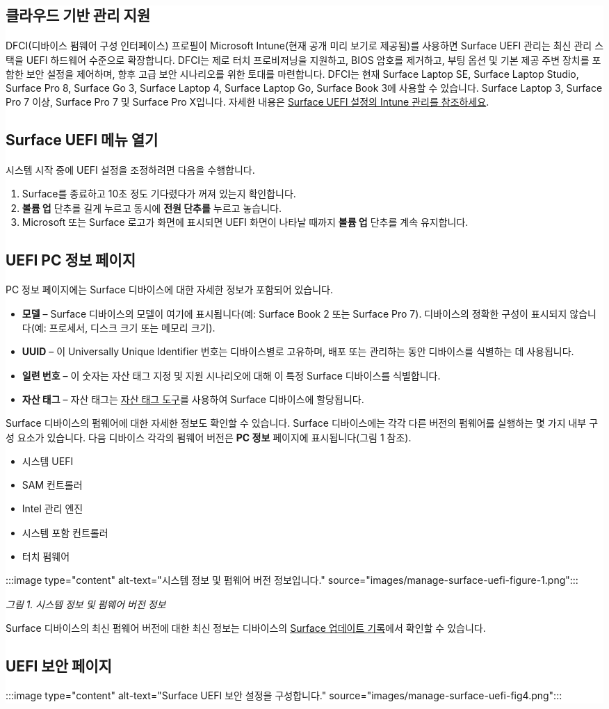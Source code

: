 
## <a name="support-for-cloud-based-management"></a>클라우드 기반 관리 지원

DFCI(디바이스 펌웨어 구성 인터페이스) 프로필이 Microsoft Intune(현재 공개 미리 보기로 제공됨)를 사용하면 Surface UEFI 관리는 최신 관리 스택을 UEFI 하드웨어 수준으로 확장합니다. DFCI는 제로 터치 프로비저닝을 지원하고, BIOS 암호를 제거하고, 부팅 옵션 및 기본 제공 주변 장치를 포함한 보안 설정을 제어하며, 향후 고급 보안 시나리오를 위한 토대를 마련합니다. DFCI는 현재 Surface Laptop SE, Surface Laptop Studio, Surface Pro 8, Surface Go 3, Surface Laptop 4, Surface Laptop Go, Surface Book 3에 사용할 수 있습니다. Surface Laptop 3, Surface Pro 7 이상, Surface Pro 7 및 Surface Pro X입니다. 자세한 내용은 [Surface UEFI 설정의 Intune 관리를 참조하세요](surface-manage-dfci-guide.md).

## <a name="open-surface-uefi-menu"></a>Surface UEFI 메뉴 열기

시스템 시작 중에 UEFI 설정을 조정하려면 다음을 수행합니다.

1. Surface를 종료하고 10초 정도 기다렸다가 꺼져 있는지 확인합니다.
2. **볼륨 업** 단추를 길게 누르고 동시에 **전원 단추를** 누르고 놓습니다.
3. Microsoft 또는 Surface 로고가 화면에 표시되면 UEFI 화면이 나타날 때까지 **볼륨 업** 단추를 계속 유지합니다.

## <a name="uefi-pc-information-page"></a>UEFI PC 정보 페이지

PC 정보 페이지에는 Surface 디바이스에 대한 자세한 정보가 포함되어 있습니다.

- **모델** – Surface 디바이스의 모델이 여기에 표시됩니다(예: Surface Book 2 또는 Surface Pro 7). 디바이스의 정확한 구성이 표시되지 않습니다(예: 프로세서, 디스크 크기 또는 메모리 크기).
- **UUID** – 이 Universally Unique Identifier 번호는 디바이스별로 고유하며, 배포 또는 관리하는 동안 디바이스를 식별하는 데 사용됩니다.

- **일련 번호** – 이 숫자는 자산 태그 지정 및 지원 시나리오에 대해 이 특정 Surface 디바이스를 식별합니다.
- **자산 태그** – 자산 태그는 [자산 태그 도구](assettag.md)를 사용하여 Surface 디바이스에 할당됩니다.

Surface 디바이스의 펌웨어에 대한 자세한 정보도 확인할 수 있습니다. Surface 디바이스에는 각각 다른 버전의 펌웨어를 실행하는 몇 가지 내부 구성 요소가 있습니다. 다음 디바이스 각각의 펌웨어 버전은 **PC 정보** 페이지에 표시됩니다(그림 1 참조).

- 시스템 UEFI

- SAM 컨트롤러

- Intel 관리 엔진

- 시스템 포함 컨트롤러

- 터치 펌웨어

:::image type="content" alt-text="시스템 정보 및 펌웨어 버전 정보입니다." source="images/manage-surface-uefi-figure-1.png":::

*그림 1. 시스템 정보 및 펌웨어 버전 정보*

Surface 디바이스의 최신 펌웨어 버전에 대한 최신 정보는 디바이스의 [Surface 업데이트 기록](https://www.microsoft.com/surface/support/install-update-activate/surface-update-history)에서 확인할 수 있습니다.

## <a name="uefi-security-page"></a>UEFI 보안 페이지

:::image type="content" alt-text="Surface UEFI 보안 설정을 구성합니다." source="images/manage-surface-uefi-fig4.png":::
